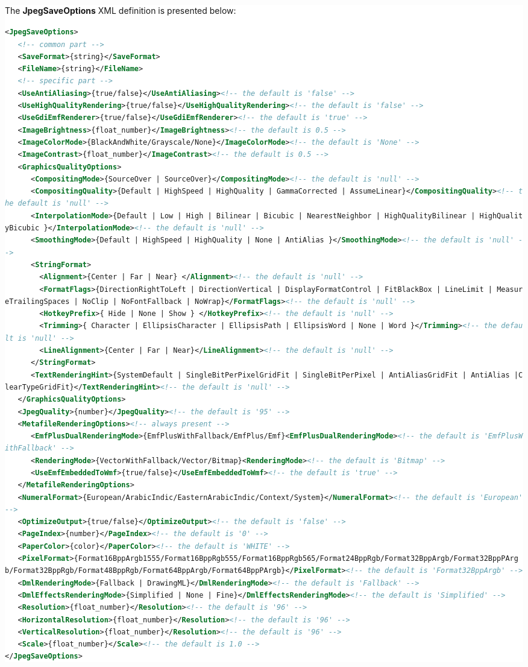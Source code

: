 The **JpegSaveOptions** XML definition is presented below:

```XML
<JpegSaveOptions>
   <!-- common part -->
   <SaveFormat>{string}</SaveFormat>
   <FileName>{string}</FileName>
   <!-- specific part -->
   <UseAntiAliasing>{true/false}</UseAntiAliasing><!-- the default is 'false' -->
   <UseHighQualityRendering>{true/false}</UseHighQualityRendering><!-- the default is 'false' -->
   <UseGdiEmfRenderer>{true/false}</UseGdiEmfRenderer><!-- the default is 'true' -->
   <ImageBrightness>{float_number}</ImageBrightness><!-- the default is 0.5 -->
   <ImageColorMode>{BlackAndWhite/Grayscale/None}</ImageColorMode><!-- the default is 'None' -->
   <ImageContrast>{float_number}</ImageContrast><!-- the default is 0.5 -->
   <GraphicsQualityOptions>
      <CompositingMode>{SourceOver | SourceOver}</CompositingMode><!-- the default is 'null' -->
      <CompositingQuality>{Default | HighSpeed | HighQuality | GammaCorrected | AssumeLinear}</CompositingQuality><!-- the default is 'null' -->
      <InterpolationMode>{Default | Low | High | Bilinear | Bicubic | NearestNeighbor | HighQualityBilinear | HighQualityBicubic }</InterpolationMode><!-- the default is 'null' -->
      <SmoothingMode>{Default | HighSpeed | HighQuality | None | AntiAlias }</SmoothingMode><!-- the default is 'null' -->
      <StringFormat>
        <Alignment>{Center | Far | Near} </Alignment><!-- the default is 'null' -->
        <FormatFlags>{DirectionRightToLeft | DirectionVertical | DisplayFormatControl | FitBlackBox | LineLimit | MeasureTrailingSpaces | NoClip | NoFontFallback | NoWrap}</FormatFlags><!-- the default is 'null' -->
        <HotkeyPrefix>{ Hide | None | Show } </HotkeyPrefix><!-- the default is 'null' -->
        <Trimming>{ Character | EllipsisCharacter | EllipsisPath | EllipsisWord | None | Word }</Trimming><!-- the default is 'null' -->
        <LineAlignment>{Center | Far | Near}</LineAlignment><!-- the default is 'null' -->
      </StringFormat>
      <TextRenderingHint>{SystemDefault | SingleBitPerPixelGridFit | SingleBitPerPixel | AntiAliasGridFit | AntiAlias |ClearTypeGridFit}</TextRenderingHint><!-- the default is 'null' -->
   </GraphicsQualityOptions>
   <JpegQuality>{number}</JpegQuality><!-- the default is '95' -->
   <MetafileRenderingOptions><!-- always present -->
      <EmfPlusDualRenderingMode>{EmfPlusWithFallback/EmfPlus/Emf}<EmfPlusDualRenderingMode><!-- the default is 'EmfPlusWithFallback' -->
      <RenderingMode>{VectorWithFallback/Vector/Bitmap}<RenderingMode><!-- the default is 'Bitmap' -->
      <UseEmfEmbeddedToWmf>{true/false}</UseEmfEmbeddedToWmf><!-- the default is 'true' -->
   </MetafileRenderingOptions>
   <NumeralFormat>{European/ArabicIndic/EasternArabicIndic/Context/System}</NumeralFormat><!-- the default is 'European' -->
   <OptimizeOutput>{true/false}</OptimizeOutput><!-- the default is 'false' -->
   <PageIndex>{number}</PageIndex><!-- the default is '0' -->
   <PaperColor>{color}</PaperColor><!-- the default is 'WHITE' -->
   <PixelFormat>{Format16BppArgb1555/Format16BppRgb555/Format16BppRgb565/Format24BppRgb/Format32BppArgb/Format32BppPArgb/Format32BppRgb/Format48BppRgb/Format64BppArgb/Format64BppPArgb}</PixelFormat><!-- the default is 'Format32BppArgb' -->
   <DmlRenderingMode>{Fallback | DrawingML}</DmlRenderingMode><!-- the default is 'Fallback' -->
   <DmlEffectsRenderingMode>{Simplified | None | Fine}</DmlEffectsRenderingMode><!-- the default is 'Simplified' -->
   <Resolution>{float_number}</Resolution><!-- the default is '96' -->
   <HorizontalResolution>{float_number}</Resolution><!-- the default is '96' -->
   <VerticalResolution>{float_number}</Resolution><!-- the default is '96' -->
   <Scale>{float_number}</Scale><!-- the default is 1.0 -->
</JpegSaveOptions>
```
